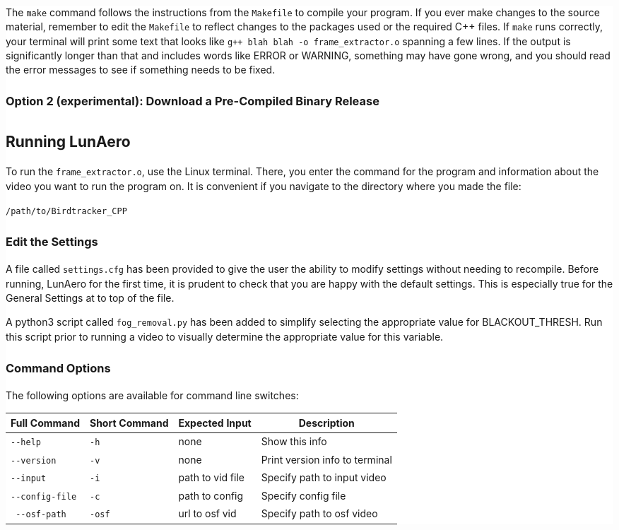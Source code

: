 The `make` command follows the instructions from the `Makefile` to
compile your program.  If you ever make changes to the source material,
remember to edit the `Makefile` to reflect changes to the packages used
or the required C++ files.  If `make` runs correctly, your terminal will
print some text that looks like `g++ blah blah -o frame_extractor.o`
spanning a few lines.  If the output is significantly longer than that
and includes words like ERROR or WARNING, something may have gone wrong,
and you should read the error messages to see if something needs to be
fixed.

### Option 2 (experimental): Download a Pre-Compiled Binary Release







## Running LunAero

To run the `frame_extractor.o`, use the Linux terminal.  There, you enter
the command for the program and information about the video you want to
run the program on.  It is convenient if you navigate to the directory
where you made the file:

```sh
/path/to/Birdtracker_CPP
```

### Edit the Settings

A file called `settings.cfg` has been provided to give the user the
ability to modify settings without needing to recompile.  Before
running, LunAero for the first time, it is prudent to check that you are
happy with the default settings.  This is especially true for the
General Settings at to top of the file.

A python3 script called `fog_removal.py` has been added to simplify
selecting the appropriate value for BLACKOUT_THRESH.  Run this script
prior to running a video to visually determine the appropriate value
for this variable.

### Command Options

The following options are available for command line switches:

| Full Command  | Short Command | Expected Input |           Description          |
|---------------|---------------|----------------|--------------------------------|
|   `--help`    |     `-h`      |     none       | Show this info                 |
|  `--version`  |     `-v`      |     none       | Print version info to terminal |
|   `--input`   |     `-i`      |path to vid file| Specify path to input video    |
|`--config-file`|     `-c`      | path to config | Specify config file            |
|` --osf-path`  |    `-osf`     | url to osf vid | Specify path to osf video      |
